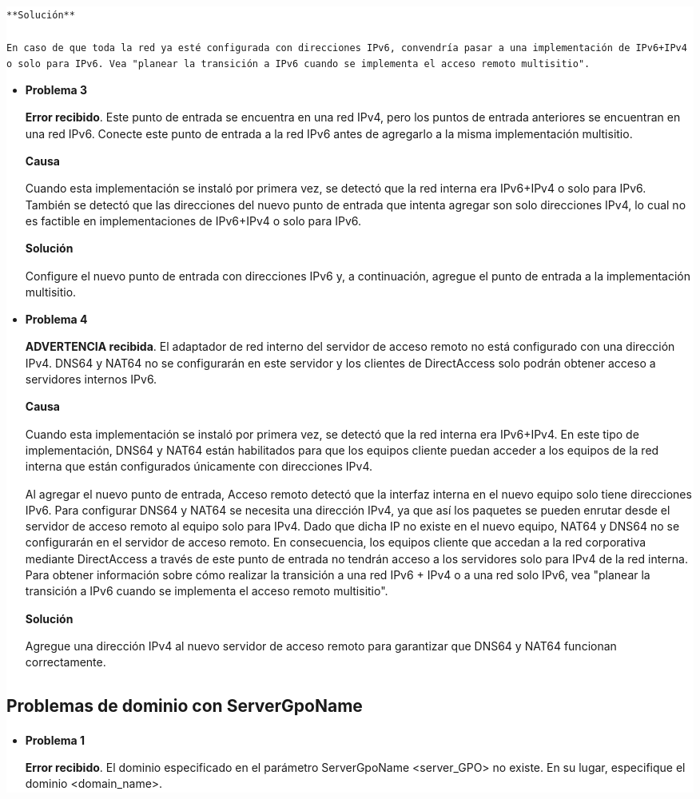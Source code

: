     **Solución**

    En caso de que toda la red ya esté configurada con direcciones IPv6, convendría pasar a una implementación de IPv6+IPv4 o solo para IPv6. Vea "planear la transición a IPv6 cuando se implementa el acceso remoto multisitio".

-   **Problema 3**

    **Error recibido**. Este punto de entrada se encuentra en una red IPv4, pero los puntos de entrada anteriores se encuentran en una red IPv6. Conecte este punto de entrada a la red IPv6 antes de agregarlo a la misma implementación multisitio.

    **Causa**

    Cuando esta implementación se instaló por primera vez, se detectó que la red interna era IPv6+IPv4 o solo para IPv6. También se detectó que las direcciones del nuevo punto de entrada que intenta agregar son solo direcciones IPv4, lo cual no es factible en implementaciones de IPv6+IPv4 o solo para IPv6.

    **Solución**

    Configure el nuevo punto de entrada con direcciones IPv6 y, a continuación, agregue el punto de entrada a la implementación multisitio.

-   **Problema 4**

    **ADVERTENCIA recibida**. El adaptador de red interno del servidor de acceso remoto no está configurado con una dirección IPv4. DNS64 y NAT64 no se configurarán en este servidor y los clientes de DirectAccess solo podrán obtener acceso a servidores internos IPv6.

    **Causa**

    Cuando esta implementación se instaló por primera vez, se detectó que la red interna era IPv6+IPv4. En este tipo de implementación, DNS64 y NAT64 están habilitados para que los equipos cliente puedan acceder a los equipos de la red interna que están configurados únicamente con direcciones IPv4.

    Al agregar el nuevo punto de entrada, Acceso remoto detectó que la interfaz interna en el nuevo equipo solo tiene direcciones IPv6. Para configurar DNS64 y NAT64 se necesita una dirección IPv4, ya que así los paquetes se pueden enrutar desde el servidor de acceso remoto al equipo solo para IPv4. Dado que dicha IP no existe en el nuevo equipo, NAT64 y DNS64 no se configurarán en el servidor de acceso remoto. En consecuencia, los equipos cliente que accedan a la red corporativa mediante DirectAccess a través de este punto de entrada no tendrán acceso a los servidores solo para IPv4 de la red interna. Para obtener información sobre cómo realizar la transición a una red IPv6 + IPv4 o a una red solo IPv6, vea "planear la transición a IPv6 cuando se implementa el acceso remoto multisitio".

    **Solución**

    Agregue una dirección IPv4 al nuevo servidor de acceso remoto para garantizar que DNS64 y NAT64 funcionan correctamente.

## <a name="domain-issues-with-the-servergponame"></a>Problemas de dominio con ServerGpoName

-   **Problema 1**

    **Error recibido**. El dominio especificado en el parámetro ServerGpoName <server_GPO> no existe. En su lugar, especifique el dominio <domain_name>.
